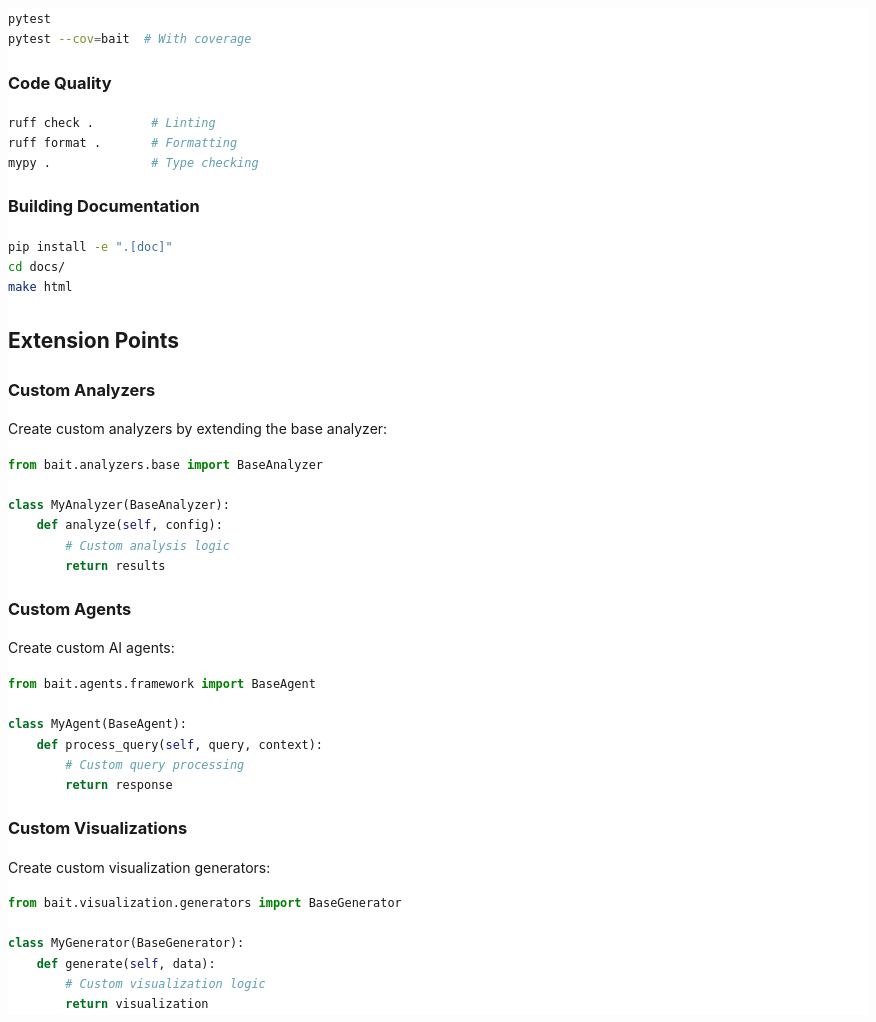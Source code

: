 ```bash
pytest
pytest --cov=bait  # With coverage
```

### Code Quality

```bash
ruff check .        # Linting
ruff format .       # Formatting
mypy .              # Type checking
```

### Building Documentation

```bash
pip install -e ".[doc]"
cd docs/
make html
```

## Extension Points

### Custom Analyzers

Create custom analyzers by extending the base analyzer:

```python
from bait.analyzers.base import BaseAnalyzer

class MyAnalyzer(BaseAnalyzer):
    def analyze(self, config):
        # Custom analysis logic
        return results
```

### Custom Agents

Create custom AI agents:

```python
from bait.agents.framework import BaseAgent

class MyAgent(BaseAgent):
    def process_query(self, query, context):
        # Custom query processing
        return response
```

### Custom Visualizations

Create custom visualization generators:

```python
from bait.visualization.generators import BaseGenerator

class MyGenerator(BaseGenerator):
    def generate(self, data):
        # Custom visualization logic
        return visualization
```

